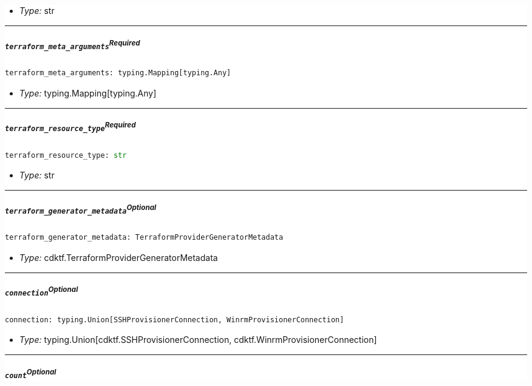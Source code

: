 - *Type:* str

---

##### `terraform_meta_arguments`<sup>Required</sup> <a name="terraform_meta_arguments" id="@cdktf/provider-opentelekomcloud.sfsFileSystemV2.SfsFileSystemV2.property.terraformMetaArguments"></a>

```python
terraform_meta_arguments: typing.Mapping[typing.Any]
```

- *Type:* typing.Mapping[typing.Any]

---

##### `terraform_resource_type`<sup>Required</sup> <a name="terraform_resource_type" id="@cdktf/provider-opentelekomcloud.sfsFileSystemV2.SfsFileSystemV2.property.terraformResourceType"></a>

```python
terraform_resource_type: str
```

- *Type:* str

---

##### `terraform_generator_metadata`<sup>Optional</sup> <a name="terraform_generator_metadata" id="@cdktf/provider-opentelekomcloud.sfsFileSystemV2.SfsFileSystemV2.property.terraformGeneratorMetadata"></a>

```python
terraform_generator_metadata: TerraformProviderGeneratorMetadata
```

- *Type:* cdktf.TerraformProviderGeneratorMetadata

---

##### `connection`<sup>Optional</sup> <a name="connection" id="@cdktf/provider-opentelekomcloud.sfsFileSystemV2.SfsFileSystemV2.property.connection"></a>

```python
connection: typing.Union[SSHProvisionerConnection, WinrmProvisionerConnection]
```

- *Type:* typing.Union[cdktf.SSHProvisionerConnection, cdktf.WinrmProvisionerConnection]

---

##### `count`<sup>Optional</sup> <a name="count" id="@cdktf/provider-opentelekomcloud.sfsFileSystemV2.SfsFileSystemV2.property.count"></a>
